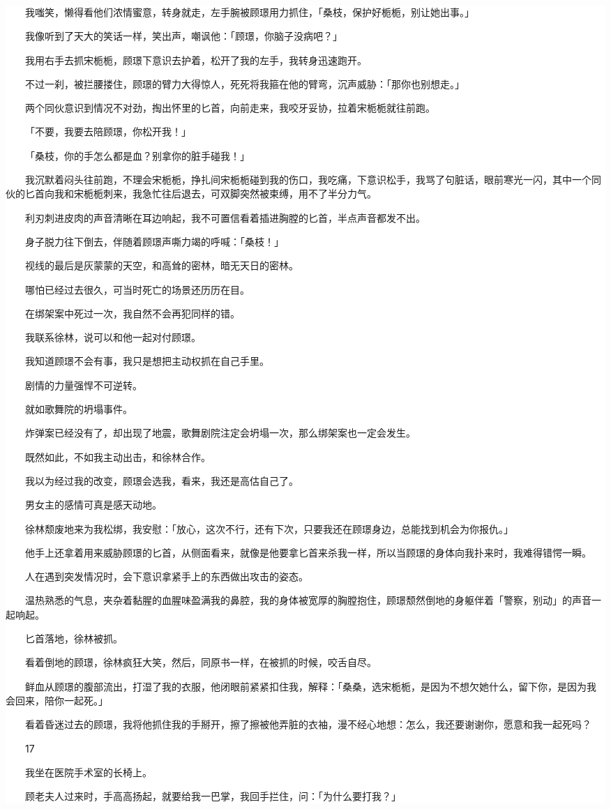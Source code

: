 &emsp;&emsp;我嗤笑，懒得看他们浓情蜜意，转身就走，左手腕被顾璟用力抓住，「桑枝，保护好栀栀，别让她出事。」  
  
&emsp;&emsp;我像听到了天大的笑话一样，笑出声，嘲讽他：「顾璟，你脑子没病吧？」  
  
&emsp;&emsp;我用右手去抓宋栀栀，顾璟下意识去护着，松开了我的左手，我转身迅速跑开。  
  
&emsp;&emsp;不过一刹，被拦腰搂住，顾璟的臂力大得惊人，死死将我箍在他的臂弯，沉声威胁：「那你也别想走。」  
  
&emsp;&emsp;两个同伙意识到情况不对劲，掏出怀里的匕首，向前走来，我咬牙妥协，拉着宋栀栀就往前跑。  
  
&emsp;&emsp;「不要，我要去陪顾璟，你松开我！」  
  
&emsp;&emsp;「桑枝，你的手怎么都是血？别拿你的脏手碰我！」  
  
&emsp;&emsp;我沉默着闷头往前跑，不理会宋栀栀，挣扎间宋栀栀碰到我的伤口，我吃痛，下意识松手，我骂了句脏话，眼前寒光一闪，其中一个同伙的匕首向我和宋栀栀刺来，我急忙往后退去，可双脚突然被束缚，用不了半分力气。  
  
&emsp;&emsp;利刃刺进皮肉的声音清晰在耳边响起，我不可置信看着插进胸膛的匕首，半点声音都发不出。  
  
&emsp;&emsp;身子脱力往下倒去，伴随着顾璟声嘶力竭的呼喊：「桑枝！」  
  
&emsp;&emsp;视线的最后是灰蒙蒙的天空，和高耸的密林，暗无天日的密林。  
  
&emsp;&emsp;哪怕已经过去很久，可当时死亡的场景还历历在目。  
  
&emsp;&emsp;在绑架案中死过一次，我自然不会再犯同样的错。  
  
&emsp;&emsp;我联系徐林，说可以和他一起对付顾璟。  
  
&emsp;&emsp;我知道顾璟不会有事，我只是想把主动权抓在自己手里。  
  
&emsp;&emsp;剧情的力量强悍不可逆转。  
  
&emsp;&emsp;就如歌舞院的坍塌事件。  
  
&emsp;&emsp;炸弹案已经没有了，却出现了地震，歌舞剧院注定会坍塌一次，那么绑架案也一定会发生。  
  
&emsp;&emsp;既然如此，不如我主动出击，和徐林合作。  
  
&emsp;&emsp;我以为经过我的改变，顾璟会选我，看来，我还是高估自己了。  
  
&emsp;&emsp;男女主的感情可真是感天动地。  
  
&emsp;&emsp;徐林颓废地来为我松绑，我安慰：「放心，这次不行，还有下次，只要我还在顾璟身边，总能找到机会为你报仇。」  
  
&emsp;&emsp;他手上还拿着用来威胁顾璟的匕首，从侧面看来，就像是他要拿匕首来杀我一样，所以当顾璟的身体向我扑来时，我难得错愕一瞬。  
  
&emsp;&emsp;人在遇到突发情况时，会下意识拿紧手上的东西做出攻击的姿态。  
  
&emsp;&emsp;温热熟悉的气息，夹杂着黏腥的血腥味盈满我的鼻腔，我的身体被宽厚的胸膛抱住，顾璟颓然倒地的身躯伴着「警察，别动」的声音一起响起。  
  
&emsp;&emsp;匕首落地，徐林被抓。  
  
&emsp;&emsp;看着倒地的顾璟，徐林疯狂大笑，然后，同原书一样，在被抓的时候，咬舌自尽。  
  
&emsp;&emsp;鲜血从顾璟的腹部流出，打湿了我的衣服，他闭眼前紧紧扣住我，解释：「桑桑，选宋栀栀，是因为不想欠她什么，留下你，是因为我会回来，陪你一起死。」  
  
&emsp;&emsp;看着昏迷过去的顾璟，我将他抓住我的手掰开，擦了擦被他弄脏的衣袖，漫不经心地想：怎么，我还要谢谢你，愿意和我一起死吗？  
  
&emsp;&emsp;17  
  
&emsp;&emsp;我坐在医院手术室的长椅上。  
  
&emsp;&emsp;顾老夫人过来时，手高高扬起，就要给我一巴掌，我回手拦住，问：「为什么要打我？」  
  